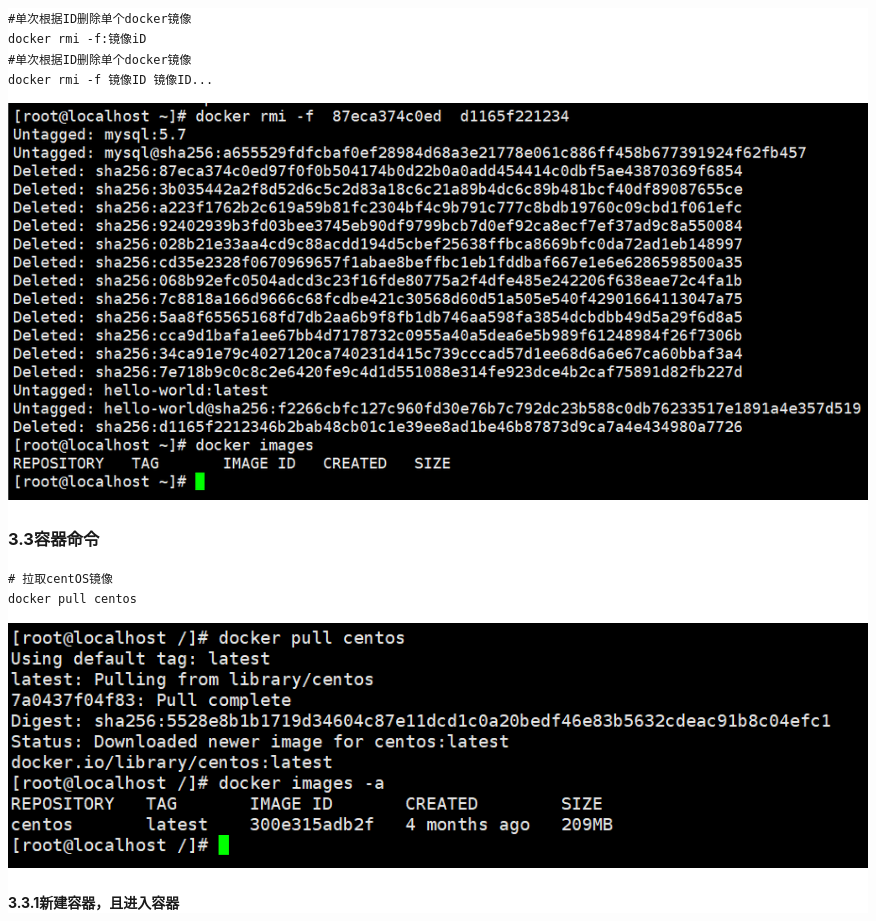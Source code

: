 ```xml
#单次根据ID删除单个docker镜像
docker rmi -f:镜像iD
#单次根据ID删除单个docker镜像
docker rmi -f 镜像ID 镜像ID...
```

![image-20210425223831760](../../imgs/image-20210425223831760.png)

### 3.3容器命令

```xml
# 拉取centOS镜像
docker pull centos
```

![image-20210426201805950](../../imgs/image-20210426201805950.png)

#### 3.3.1新建容器，且进入容器
